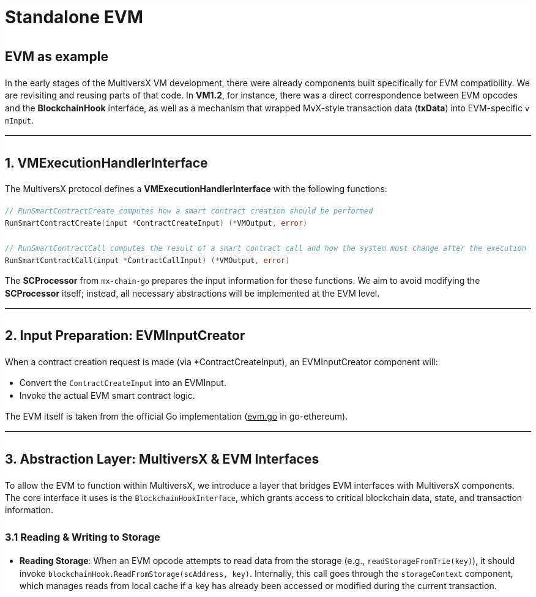 # Standalone EVM

## EVM as example
In the early stages of the MultiversX VM development, there were already components built specifically for EVM compatibility. We are revisiting and reusing parts of that code. In **VM1.2**, for instance, there was a direct correspondence between EVM opcodes and the **BlockchainHook** interface, as well as a mechanism that wrapped MvX-style transaction data (**txData**) into EVM-specific `vmInput`.

---

## 1. VMExecutionHandlerInterface
The MultiversX protocol defines a **VMExecutionHandlerInterface** with the following functions:

```go
// RunSmartContractCreate computes how a smart contract creation should be performed
RunSmartContractCreate(input *ContractCreateInput) (*VMOutput, error)

// RunSmartContractCall computes the result of a smart contract call and how the system must change after the execution
RunSmartContractCall(input *ContractCallInput) (*VMOutput, error)
```
The **SCProcessor** from `mx-chain-go` prepares the input information for these functions. We aim to avoid modifying the **SCProcessor** itself; instead, all necessary abstractions will be implemented at the EVM level.

---

## 2. Input Preparation: EVMInputCreator

When a contract creation request is made (via *ContractCreateInput), an EVMInputCreator component will:
- Convert the `ContractCreateInput` into an EVMInput.
- Invoke the actual EVM smart contract logic.

The EVM itself is taken from the official Go implementation ([evm.go](https://github.com/ethereum/go-ethereum/blob/master/core/vm/evm.go) in go-ethereum).

---

## 3. Abstraction Layer: MultiversX & EVM Interfaces

To allow the EVM to function within MultiversX, we introduce a layer that bridges EVM interfaces with MultiversX components. The core interface it uses is the `BlockchainHookInterface`, which grants access to critical blockchain data, state, and transaction information.
### 3.1 Reading & Writing to Storage

- **Reading Storage**: When an EVM opcode attempts to read data from the storage (e.g., `readStorageFromTrie(key)`), it should invoke `blockchainHook.ReadFromStorage(scAddress, key)`.
        Internally, this call goes through the `storageContext` component, which manages reads from local cache if a key has already been accessed or modified during the current transaction.
